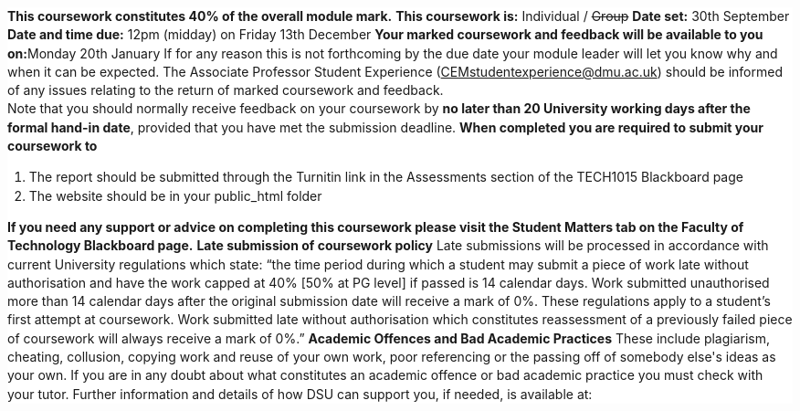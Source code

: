 <tr>
	<td colspan='2'><b>This coursework constitutes 40% of the overall module mark.</b></td>
</tr>
<tr>
	<td><b>This coursework is:</b></td><td> Individual / <del>Group</del></td>
</tr>
<tr>
	<td><b>Date set:</b></td><td> 30th September </td>
</tr>
<tr>
	<td><b>Date and time due:</b></td><td> 12pm (midday) on Friday 13th December </td>
</tr>
<tr>
	<td><b>Your marked coursework and feedback will be available to you on:</b></td><td>Monday 20th January </td>
</tr>
<tr>
	<td colspan='2'>If for any reason this is not forthcoming by the due date your module leader will let you know why and when it can be expected. The Associate Professor Student Experience (<a href='mailto:CEMstudentexperience@dmu.ac.uk'>CEMstudentexperience@dmu.ac.uk</a>) should be informed of any issues relating to the return of marked coursework and feedback. <br />
	Note that you should normally receive feedback on your coursework by <b>no later than 20 University working days after the formal hand-in date</b>, provided that you have met the submission deadline.</td>
</tr>
<tr>
	<td colspan='2'><b>When completed you are required to submit your coursework to</b></td>
</tr>
<tr>
	<td colspan='2'>
		<ol>
			<li>The report should be submitted through the Turnitin link in the Assessments section of the TECH1015 Blackboard page</li>
			<li> The website should be in your public_html folder</li>
			</ol>
			<b>If you need any support or advice on completing this coursework please visit the Student Matters tab on the Faculty of Technology Blackboard page.</b>
			</td>
</tr>
<tr>
	<td colspan='2'><b>Late submission of coursework policy</b></td>
</tr>
<tr>
	<td colspan='2'>
	Late submissions will be processed in accordance with current University regulations which state: “the time period during which a student may submit a piece of work late without authorisation and have the work capped at 40% [50% at PG level] if passed is 14 calendar days. Work submitted unauthorised more than 14 calendar days after the original submission date will receive a mark of 0%.  These regulations apply to a student’s first attempt at coursework. Work submitted late without authorisation which constitutes reassessment of a previously failed piece of coursework will always receive a mark of 0%.”
	</td>
</tr>
<tr>
	<td colspan='2'><b>Academic Offences and Bad Academic Practices</b></td>
</tr>
<tr>
	<td colspan='2'>
	These include plagiarism, cheating, collusion, copying work and reuse of your own work, poor referencing or the passing off of somebody else's ideas as your own. If you are in any doubt about what constitutes an academic offence or bad academic practice you must check with your tutor. Further information and details of how DSU can support you, if needed, is available at: